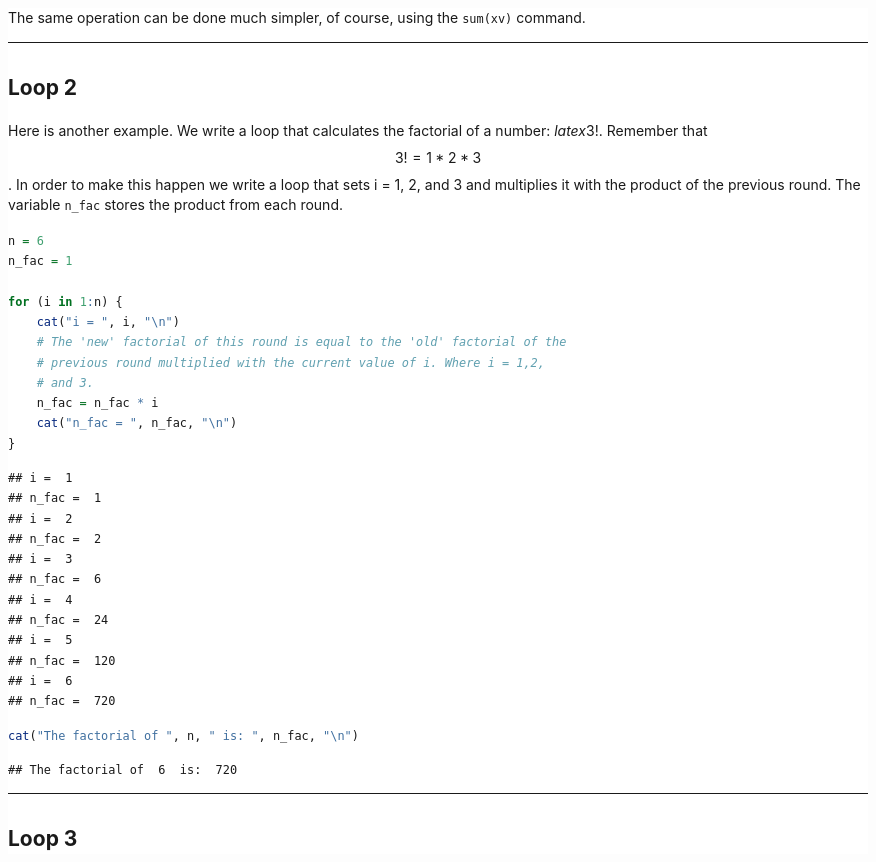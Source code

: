 

The same operation can be done much simpler, of course, using the ```sum(xv)``` command. 

--------------------------------------------------------------------------------
## Loop 2

Here is another example. We write a loop that calculates the factorial of a number: $latex 3!$. Remember that $$3! = 1 * 2 * 3$$.
In order to make this happen we write a loop that sets i = 1, 2, and 3 and multiplies it with the product of the previous round. The variable ```n_fac``` stores the product from each round.



```r
n = 6
n_fac = 1

for (i in 1:n) {
    cat("i = ", i, "\n")
    # The 'new' factorial of this round is equal to the 'old' factorial of the
    # previous round multiplied with the current value of i. Where i = 1,2,
    # and 3.
    n_fac = n_fac * i
    cat("n_fac = ", n_fac, "\n")
}
```

```
## i =  1 
## n_fac =  1 
## i =  2 
## n_fac =  2 
## i =  3 
## n_fac =  6 
## i =  4 
## n_fac =  24 
## i =  5 
## n_fac =  120 
## i =  6 
## n_fac =  720 
```

```r
cat("The factorial of ", n, " is: ", n_fac, "\n")
```

```
## The factorial of  6  is:  720 
```




--------------------------------------------------------------------------------
## Loop 3

